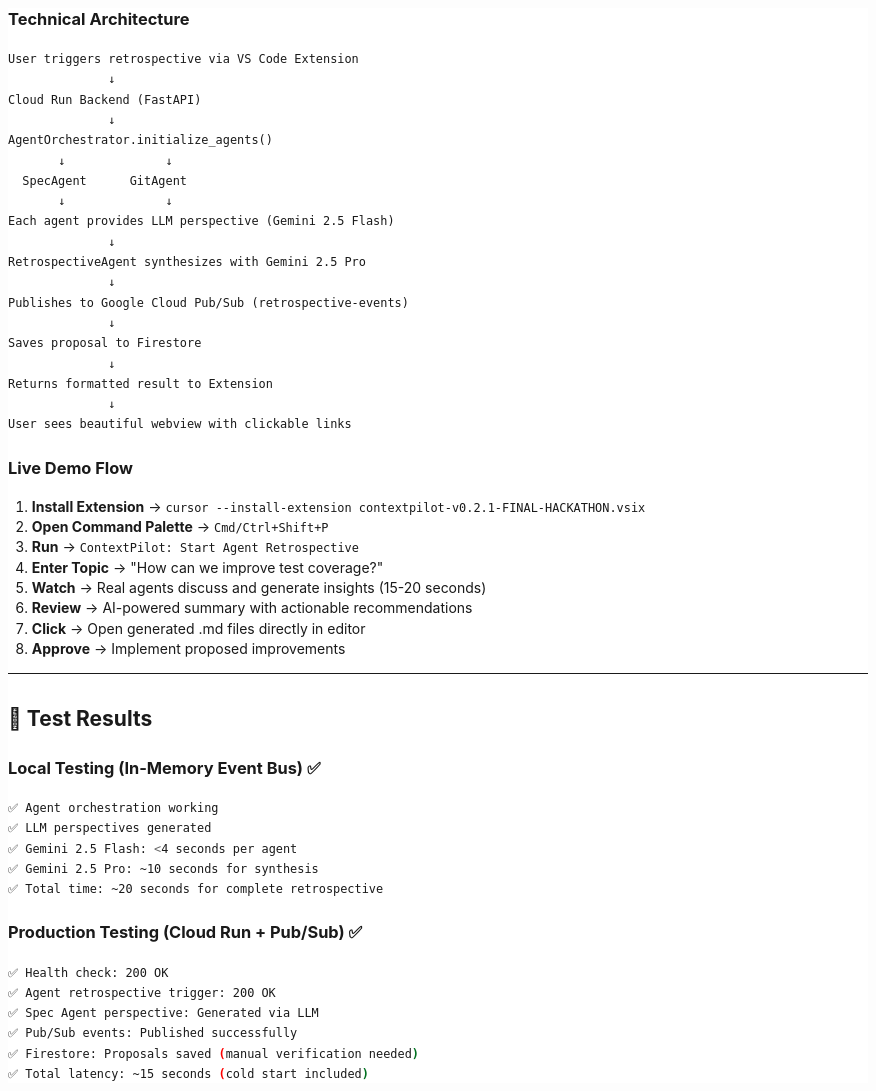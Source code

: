 ### Technical Architecture

```
User triggers retrospective via VS Code Extension
              ↓
Cloud Run Backend (FastAPI)
              ↓
AgentOrchestrator.initialize_agents()
       ↓              ↓
  SpecAgent      GitAgent
       ↓              ↓
Each agent provides LLM perspective (Gemini 2.5 Flash)
              ↓
RetrospectiveAgent synthesizes with Gemini 2.5 Pro
              ↓
Publishes to Google Cloud Pub/Sub (retrospective-events)
              ↓
Saves proposal to Firestore
              ↓
Returns formatted result to Extension
              ↓
User sees beautiful webview with clickable links
```

### Live Demo Flow

1. **Install Extension** → `cursor --install-extension contextpilot-v0.2.1-FINAL-HACKATHON.vsix`
2. **Open Command Palette** → `Cmd/Ctrl+Shift+P`
3. **Run** → `ContextPilot: Start Agent Retrospective`
4. **Enter Topic** → "How can we improve test coverage?"
5. **Watch** → Real agents discuss and generate insights (15-20 seconds)
6. **Review** → AI-powered summary with actionable recommendations
7. **Click** → Open generated .md files directly in editor
8. **Approve** → Implement proposed improvements

---

## 🧪 Test Results

### Local Testing (In-Memory Event Bus) ✅
```bash
✅ Agent orchestration working
✅ LLM perspectives generated
✅ Gemini 2.5 Flash: <4 seconds per agent
✅ Gemini 2.5 Pro: ~10 seconds for synthesis
✅ Total time: ~20 seconds for complete retrospective
```

### Production Testing (Cloud Run + Pub/Sub) ✅
```bash
✅ Health check: 200 OK
✅ Agent retrospective trigger: 200 OK
✅ Spec Agent perspective: Generated via LLM
✅ Pub/Sub events: Published successfully
✅ Firestore: Proposals saved (manual verification needed)
✅ Total latency: ~15 seconds (cold start included)
```
